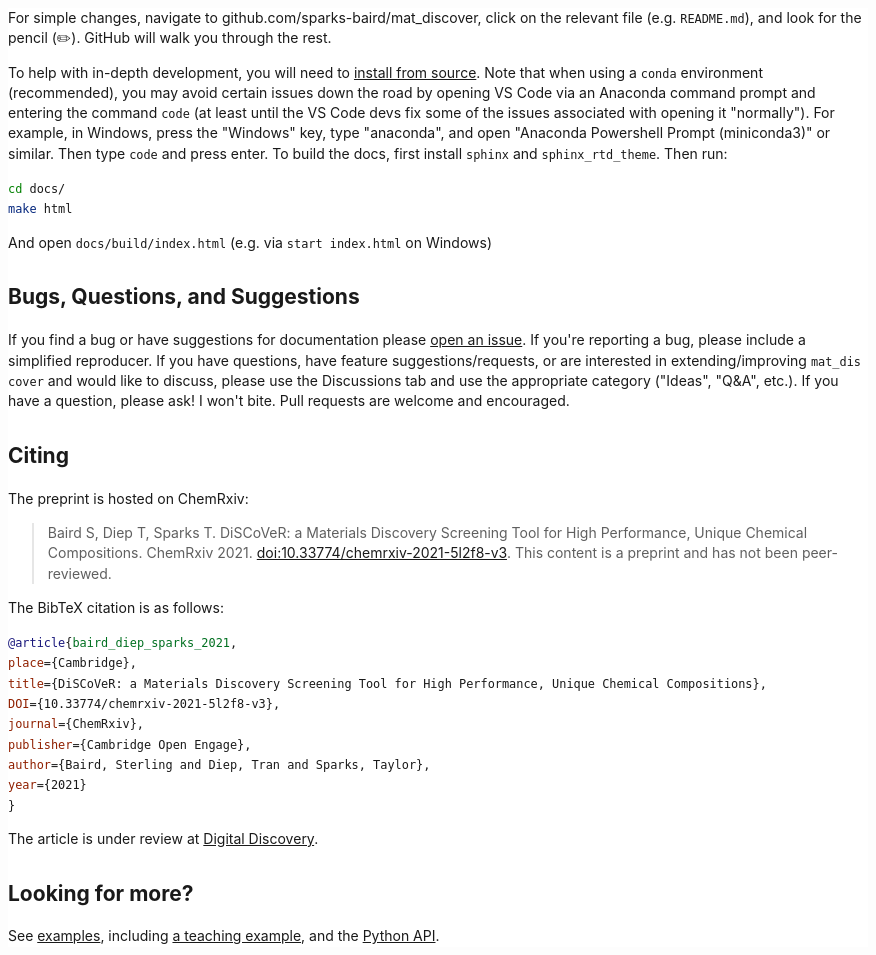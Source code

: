 

For simple changes, navigate to github.com/sparks-baird/mat_discover, click on the
relevant file (e.g. `README.md`), and look for the pencil (✏️). GitHub will walk you
through the rest.

To help with in-depth development, you will need to [install from
source](README.md#from-source). Note that when using a `conda` environment
(recommended), you may avoid certain issues down the road by opening VS Code via an
Anaconda command prompt and entering the command `code` (at least until the VS Code devs
fix some of the issues associated with opening it "normally"). For example, in Windows,
press the "Windows" key, type "anaconda", and open "Anaconda Powershell Prompt
(miniconda3)" or similar. Then type `code` and press enter. To build the docs, first install `sphinx` and `sphinx_rtd_theme`. Then run:

```bash
cd docs/
make html
```

And open `docs/build/index.html` (e.g. via `start index.html` on Windows)

## Bugs, Questions, and Suggestions

If you find a bug or have suggestions for documentation please [open an
issue](https://github.com/sparks-baird/mat_discover/issues/new/choose). If you're
reporting a bug, please include a simplified reproducer. If you have questions, have
feature suggestions/requests, or are interested in extending/improving `mat_discover`
and would like to discuss, please use the Discussions tab and use the appropriate
category ("Ideas", "Q&A", etc.). If you have a
question, please ask! I won't bite. Pull requests are welcome and encouraged.

## Citing

The preprint is hosted on ChemRxiv:
> Baird S, Diep T, Sparks T. DiSCoVeR: a Materials Discovery Screening Tool for High Performance, Unique Chemical Compositions. ChemRxiv 2021. [doi:10.33774/chemrxiv-2021-5l2f8-v3](https://dx.doi.org/10.33774/chemrxiv-2021-5l2f8-v3). This content is a preprint and has not been peer-reviewed.

The BibTeX citation is as follows:

```bib
@article{baird_diep_sparks_2021,
place={Cambridge},
title={DiSCoVeR: a Materials Discovery Screening Tool for High Performance, Unique Chemical Compositions},
DOI={10.33774/chemrxiv-2021-5l2f8-v3},
journal={ChemRxiv},
publisher={Cambridge Open Engage},
author={Baird, Sterling and Diep, Tran and Sparks, Taylor},
year={2021}
}
```

The article is under review at [Digital Discovery](https://www.rsc.org/journals-books-databases/about-journals/digital-discovery/).

## Looking for more?
See [examples](https://mat-discover.readthedocs.io/en/latest/examples.html), including [a teaching example](https://mat-discover.readthedocs.io/en/latest/examples.html#bare-bones), and the [Python API](https://mat-discover.readthedocs.io/en/latest/modules.html).
